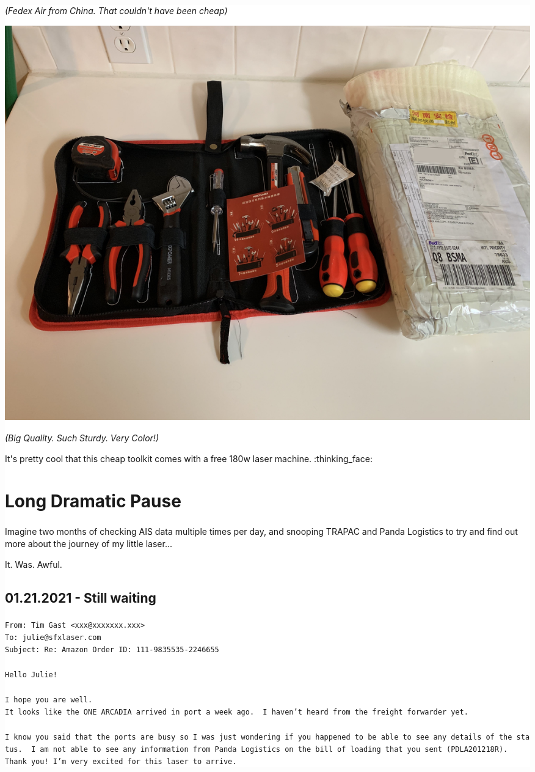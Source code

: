 *(Fedex Air from China. That couldn't have been cheap)*

![Tool Kit](images/toolkit1.jpeg)

*(Big Quality. Such Sturdy. Very Color!)*

It's pretty cool that this cheap toolkit comes with a free 180w laser machine. :thinking_face:

# Long Dramatic Pause #
Imagine two months of checking AIS data multiple times per day, and snooping TRAPAC and Panda Logistics to try and find out more about the journey of my little laser...

It. Was. Awful.


## 01.21.2021 - Still waiting ##
```
From: Tim Gast <xxx@xxxxxxx.xxx>
To: julie@sfxlaser.com
Subject: Re: Amazon Order ID: 111-9835535-2246655

Hello Julie!

I hope you are well.
It looks like the ONE ARCADIA arrived in port a week ago.  I haven’t heard from the freight forwarder yet.

I know you said that the ports are busy so I was just wondering if you happened to be able to see any details of the status.  I am not able to see any information from Panda Logistics on the bill of loading that you sent (PDLA201218R).
Thank you! I’m very excited for this laser to arrive.

```